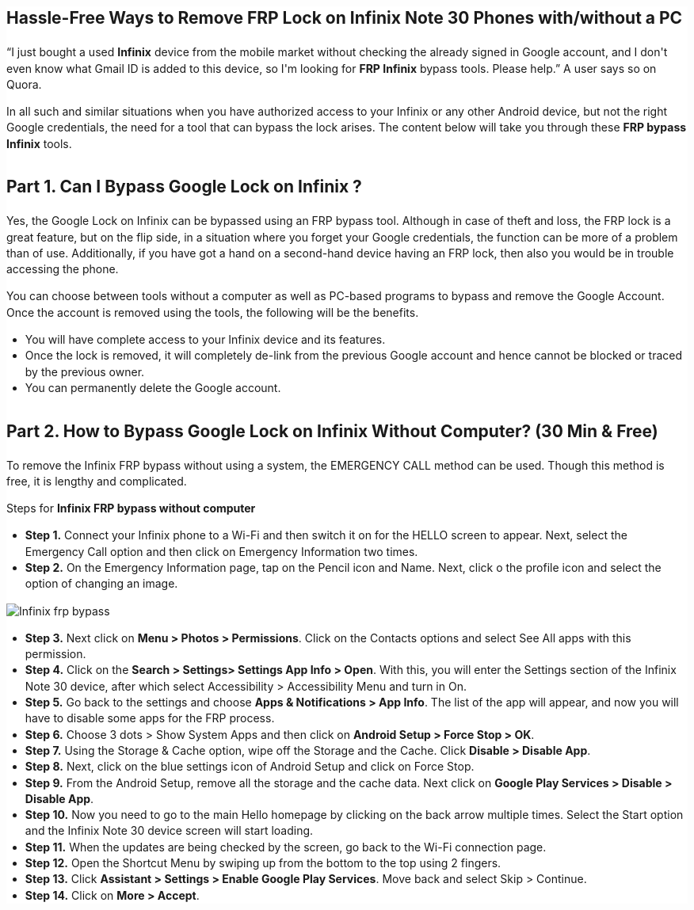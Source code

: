 ## Hassle-Free Ways to Remove FRP Lock on Infinix Note 30 Phones with/without a PC

“I just bought a used **Infinix** device from the mobile market without checking the already signed in Google account, and I don't even know what Gmail ID is added to this device, so I'm looking for **FRP Infinix** bypass tools. Please help.” A user says so on Quora.

In all such and similar situations when you have authorized access to your Infinix  or any other Android device, but not the right Google credentials, the need for a tool that can bypass the lock arises. The content below will take you through these **FRP bypass Infinix** tools.

## Part 1. Can I Bypass Google Lock on Infinix ?

Yes, the Google Lock on Infinix  can be bypassed using an FRP bypass tool. Although in case of theft and loss, the FRP lock is a great feature, but on the flip side, in a situation where you forget your Google credentials, the function can be more of a problem than of use. Additionally, if you have got a hand on a second-hand device having an FRP lock, then also you would be in trouble accessing the phone.

You can choose between tools without a computer as well as PC-based programs to bypass and remove the Google Account. Once the account is removed using the tools, the following will be the benefits.

- You will have complete access to your Infinix  device and its features.
- Once the lock is removed, it will completely de-link from the previous Google account and hence cannot be blocked or traced by the previous owner.
- You can permanently delete the Google account.

## Part 2. How to Bypass Google Lock on Infinix  Without Computer? (30 Min & Free)

To remove the Infinix  FRP bypass without using a system, the EMERGENCY CALL method can be used. Though this method is free, it is lengthy and complicated.

Steps for **Infinix  FRP bypass without computer**

- **Step 1.** Connect your Infinix  phone to a Wi-Fi and then switch it on for the HELLO screen to appear. Next, select the Emergency Call option and then click on Emergency Information two times.
- **Step 2.** On the Emergency Information page, tap on the Pencil icon and Name. Next, click o the profile icon and select the option of changing an image.

![Infinix frp bypass](https://images.wondershare.com/drfone/article/2022/05/frp-motorola-emergency-call-2.jpg)

- **Step 3.** Next click on **Menu > Photos > Permissions**. Click on the Contacts options and select See All apps with this permission.
- **Step 4.** Click on the **Search > Settings> Settings App Info > Open**. With this, you will enter the Settings section of the Infinix Note 30 device, after which select Accessibility > Accessibility Menu and turn in On.
- **Step 5.** Go back to the settings and choose **Apps & Notifications > App Info**. The list of the app will appear, and now you will have to disable some apps for the FRP process.
- **Step 6.** Choose 3 dots > Show System Apps and then click on **Android Setup > Force Stop > OK**.
- **Step 7.** Using the Storage & Cache option, wipe off the Storage and the Cache. Click **Disable > Disable App**.
- **Step 8.** Next, click on the blue settings icon of Android Setup and click on Force Stop.
- **Step 9.** From the Android Setup, remove all the storage and the cache data. Next click on **Google Play Services > Disable > Disable App**.
- **Step 10.** Now you need to go to the main Hello homepage by clicking on the back arrow multiple times. Select the Start option and the Infinix Note 30 device screen will start loading.
- **Step 11.** When the updates are being checked by the screen, go back to the Wi-Fi connection page.
- **Step 12.** Open the Shortcut Menu by swiping up from the bottom to the top using 2 fingers.
- **Step 13.** Click **Assistant > Settings > Enable Google Play Services**. Move back and select Skip > Continue.
- **Step 14.** Click on **More > Accept**.